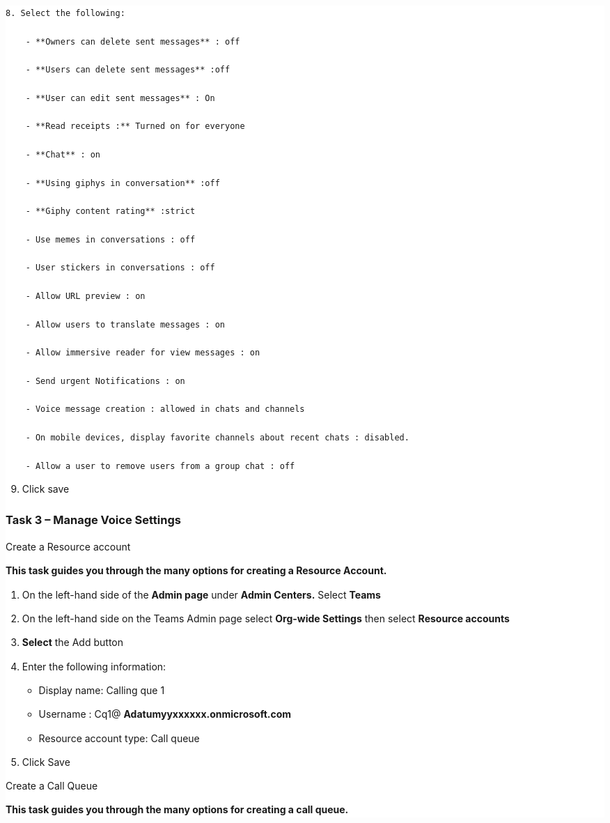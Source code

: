	8. Select the following:

		- **Owners can delete sent messages** : off

		- **Users can delete sent messages** :off

		- **User can edit sent messages** : On

		- **Read receipts :** Turned on for everyone

		- **Chat** : on 

		- **Using giphys in conversation** :off

		- **Giphy content rating** :strict

		- Use memes in conversations : off

		- User stickers in conversations : off

		- Allow URL preview : on

		- Allow users to translate messages : on

		- Allow immersive reader for view messages : on

		- Send urgent Notifications : on

		- Voice message creation : allowed in chats and channels

		- On mobile devices, display favorite channels about recent chats : disabled.

		- Allow a user to remove users from a group chat : off

9. Click save 

 

### Task 3 – Manage Voice Settings

Create a Resource account

**This task guides you through the many options for creating a Resource Account.**

 

1. On the left-hand side of the **Admin page** under **Admin Centers.** Select **Teams**

2. On the left-hand side on the Teams Admin page select **Org-wide Settings** then select **Resource accounts**

3. **Select** the Add button

4. Enter the following information:

	- Display name: Calling que 1

	- Username : Cq1@ **Adatumyyxxxxxx.onmicrosoft.com**

	- Resource account type: Call queue

5. Click Save

Create a Call Queue

**This task guides you through the many options for creating a call queue.**
